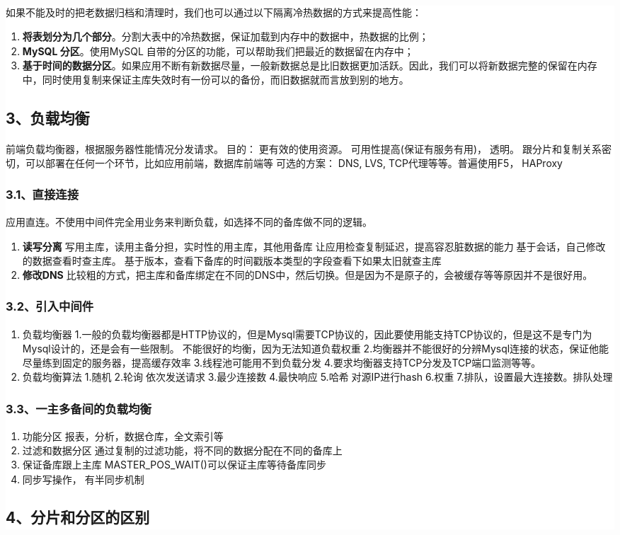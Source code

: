 如果不能及时的把老数据归档和清理时，我们也可以通过以下隔离冷热数据的方式来提高性能：
1. **将表划分为几个部分**。分割大表中的冷热数据，保证加载到内存中的数据中，热数据的比例；
2. **MySQL 分区**。使用MySQL 自带的分区的功能，可以帮助我们把最近的数据留在内存中；
3. **基于时间的数据分区**。如果应用不断有新数据尽量，一般新数据总是比旧数据更加活跃。因此，我们可以将新数据完整的保留在内存中，同时使用复制来保证主库失效时有一份可以的备份，而旧数据就而言放到别的地方。

## 3、负载均衡

前端负载均衡器，根据服务器性能情况分发请求。
目的： 更有效的使用资源。 可用性提高(保证有服务有用)， 透明。
跟分片和复制关系密切，可以部署在任何一个环节，比如应用前端，数据库前端等
可选的方案： DNS, LVS, TCP代理等等。普遍使用F5， HAProxy

### 3.1、直接连接

应用直连。不使用中间件完全用业务来判断负载，如选择不同的备库做不同的逻辑。
1. **读写分离**
   写用主库，读用主备分担，实时性的用主库，其他用备库
   让应用检查复制延迟，提高容忍脏数据的能力
   基于会话，自己修改的数据查看时查主库。
   基于版本，查看下备库的时间戳版本类型的字段查看下如果太旧就查主库
2. **修改DNS**
   比较粗的方式，把主库和备库绑定在不同的DNS中，然后切换。但是因为不是原子的，会被缓存等等原因并不是很好用。

### 3.2、引入中间件

1. 负载均衡器
   1.一般的负载均衡器都是HTTP协议的，但是Mysql需要TCP协议的，因此要使用能支持TCP协议的，但是这不是专门为Mysql设计的，还是会有一些限制。
   不能很好的均衡，因为无法知道负载权重
   2.均衡器并不能很好的分辨Mysql连接的状态，保证他能尽量练到固定的服务器，提高缓存效率
   3.线程池可能用不到负载分发
   4.要求均衡器支持TCP分发及TCP端口监测等等。
2. 负载均衡算法
   1.随机
   2.轮询 依次发送请求
   3.最少连接数
   4.最快响应
   5.哈希 对源IP进行hash
   6.权重
   7.排队，设置最大连接数。排队处理

### 3.3、一主多备间的负载均衡

1. 功能分区
   报表，分析，数据仓库，全文索引等
2. 过滤和数据分区
   通过复制的过滤功能，将不同的数据分配在不同的备库上
3. 保证备库跟上主库 MASTER_POS_WAIT()可以保证主库等待备库同步
4. 同步写操作， 有半同步机制

## 4、分片和分区的区别
